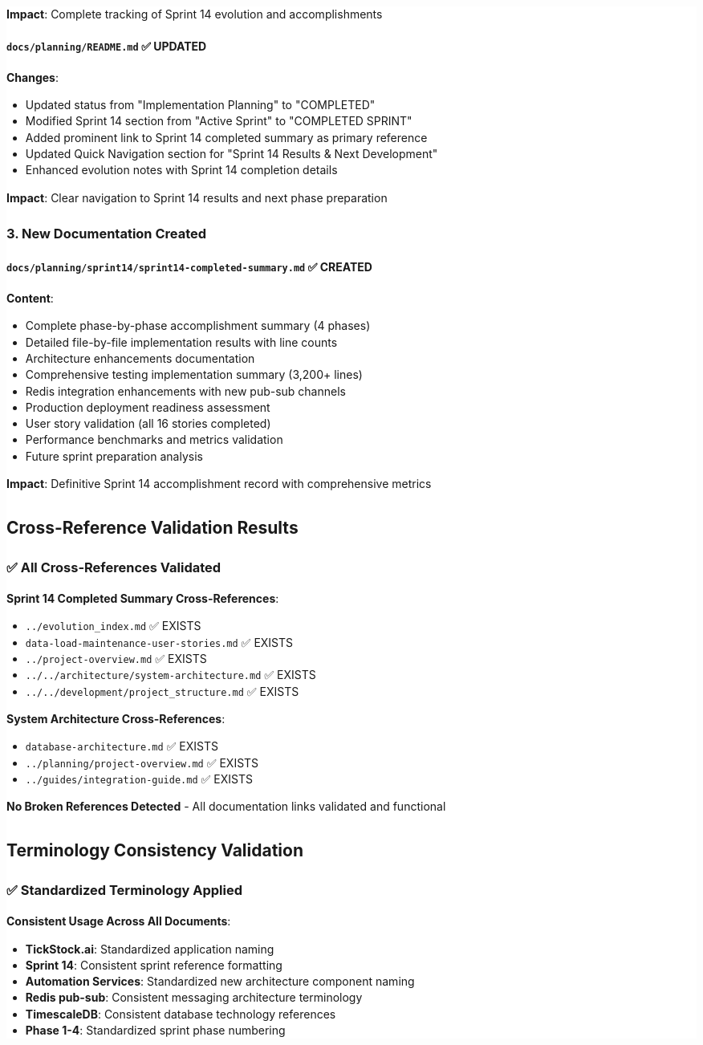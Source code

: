 **Impact**: Complete tracking of Sprint 14 evolution and accomplishments

#### `docs/planning/README.md` ✅ UPDATED
**Changes**:
- Updated status from "Implementation Planning" to "COMPLETED"
- Modified Sprint 14 section from "Active Sprint" to "COMPLETED SPRINT"
- Added prominent link to Sprint 14 completed summary as primary reference
- Updated Quick Navigation section for "Sprint 14 Results & Next Development"
- Enhanced evolution notes with Sprint 14 completion details

**Impact**: Clear navigation to Sprint 14 results and next phase preparation

### 3. New Documentation Created

#### `docs/planning/sprint14/sprint14-completed-summary.md` ✅ CREATED
**Content**:
- Complete phase-by-phase accomplishment summary (4 phases)
- Detailed file-by-file implementation results with line counts
- Architecture enhancements documentation
- Comprehensive testing implementation summary (3,200+ lines)
- Redis integration enhancements with new pub-sub channels
- Production deployment readiness assessment
- User story validation (all 16 stories completed)
- Performance benchmarks and metrics validation
- Future sprint preparation analysis

**Impact**: Definitive Sprint 14 accomplishment record with comprehensive metrics

## Cross-Reference Validation Results

### ✅ All Cross-References Validated

**Sprint 14 Completed Summary Cross-References**:
- `../evolution_index.md` ✅ EXISTS
- `data-load-maintenance-user-stories.md` ✅ EXISTS
- `../project-overview.md` ✅ EXISTS  
- `../../architecture/system-architecture.md` ✅ EXISTS
- `../../development/project_structure.md` ✅ EXISTS

**System Architecture Cross-References**:
- `database-architecture.md` ✅ EXISTS
- `../planning/project-overview.md` ✅ EXISTS
- `../guides/integration-guide.md` ✅ EXISTS

**No Broken References Detected** - All documentation links validated and functional

## Terminology Consistency Validation

### ✅ Standardized Terminology Applied

**Consistent Usage Across All Documents**:
- **TickStock.ai**: Standardized application naming
- **Sprint 14**: Consistent sprint reference formatting
- **Automation Services**: Standardized new architecture component naming
- **Redis pub-sub**: Consistent messaging architecture terminology
- **TimescaleDB**: Consistent database technology references
- **Phase 1-4**: Standardized sprint phase numbering
